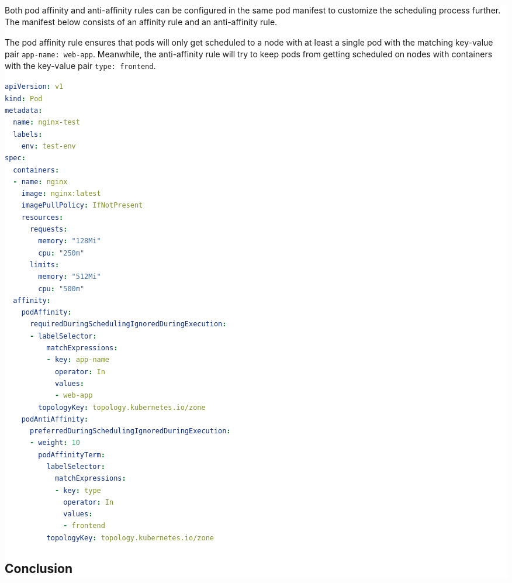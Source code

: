 Both pod affinity and anti-affinity rules can be configured in the same pod manifest to customize the scheduling process further. The manifest below consists of an affinity rule and an anti-affinity rule. 

The pod affinity rule ensures that pods will only get scheduled to a node with at least a single pod with the matching key-value pair `app-name: web-app`. Meanwhile, the anti-affinity rule will try to keep pods from getting scheduled on nodes with containers with the key-value pair `type: frontend`.

```yaml
apiVersion: v1
kind: Pod
metadata:
  name: nginx-test
  labels:
    env: test-env
spec:
  containers:
  - name: nginx
    image: nginx:latest
    imagePullPolicy: IfNotPresent
    resources:
      requests:
        memory: "128Mi"
        cpu: "250m"
      limits:
        memory: "512Mi"
        cpu: "500m"
  affinity:
    podAffinity:
      requiredDuringSchedulingIgnoredDuringExecution:
      - labelSelector:
          matchExpressions:
          - key: app-name
            operator: In
            values:
            - web-app
        topologyKey: topology.kubernetes.io/zone
    podAntiAffinity:
      preferredDuringSchedulingIgnoredDuringExecution:
      - weight: 10
        podAffinityTerm:
          labelSelector:
            matchExpressions:
            - key: type
              operator: In
              values:
              - frontend
          topologyKey: topology.kubernetes.io/zone
```

## Conclusion
